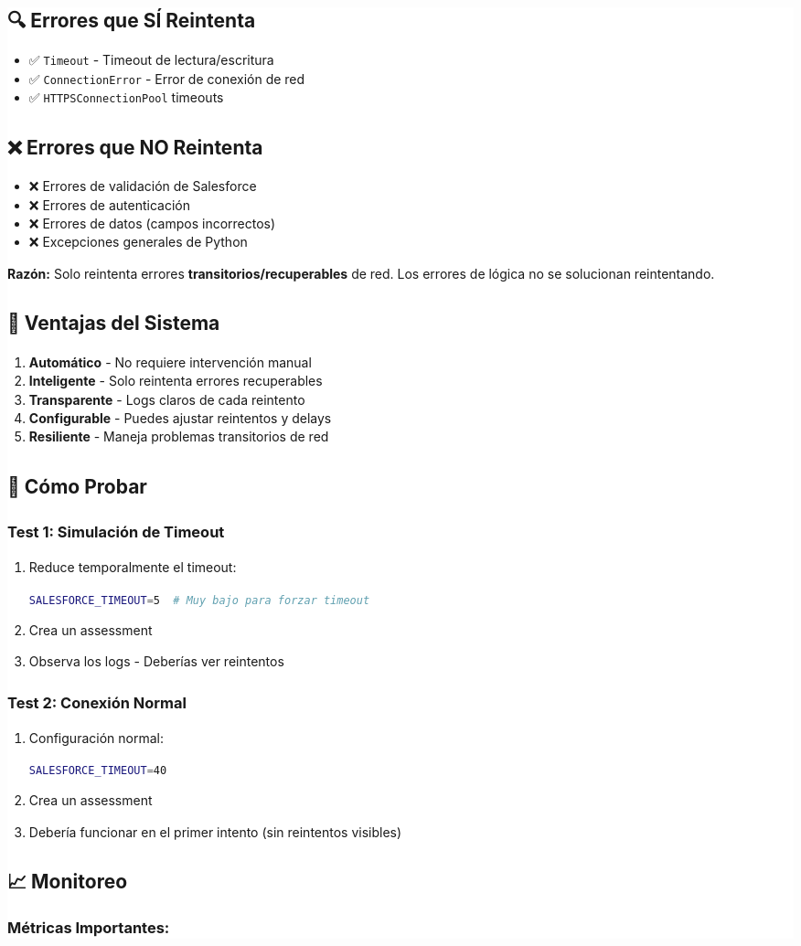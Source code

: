 ## 🔍 Errores que SÍ Reintenta

- ✅ `Timeout` - Timeout de lectura/escritura
- ✅ `ConnectionError` - Error de conexión de red
- ✅ `HTTPSConnectionPool` timeouts

## ❌ Errores que NO Reintenta

- ❌ Errores de validación de Salesforce
- ❌ Errores de autenticación
- ❌ Errores de datos (campos incorrectos)
- ❌ Excepciones generales de Python

**Razón:** Solo reintenta errores **transitorios/recuperables** de red. Los errores de lógica no se solucionan reintentando.

## 🎯 Ventajas del Sistema

1. **Automático** - No requiere intervención manual
2. **Inteligente** - Solo reintenta errores recuperables
3. **Transparente** - Logs claros de cada reintento
4. **Configurable** - Puedes ajustar reintentos y delays
5. **Resiliente** - Maneja problemas transitorios de red

## 🚀 Cómo Probar

### **Test 1: Simulación de Timeout**

1. Reduce temporalmente el timeout:
   ```bash
   SALESFORCE_TIMEOUT=5  # Muy bajo para forzar timeout
   ```

2. Crea un assessment

3. Observa los logs - Deberías ver reintentos

### **Test 2: Conexión Normal**

1. Configuración normal:
   ```bash
   SALESFORCE_TIMEOUT=40
   ```

2. Crea un assessment

3. Debería funcionar en el primer intento (sin reintentos visibles)

## 📈 Monitoreo

### **Métricas Importantes:**
